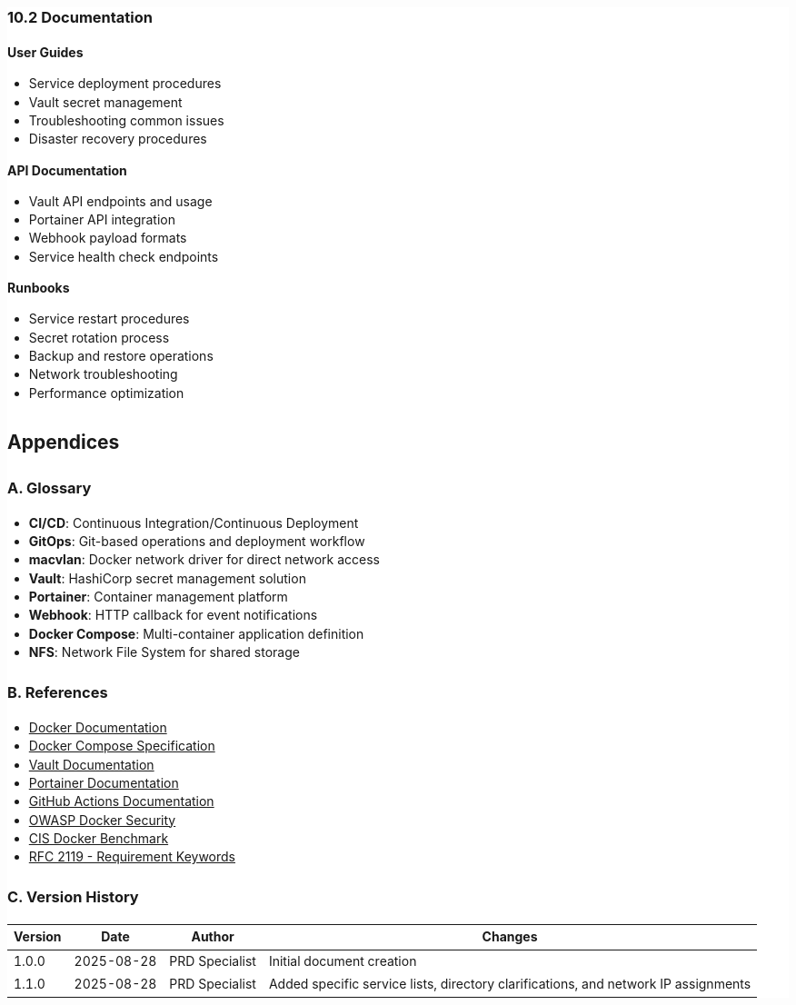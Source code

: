 ### 10.2 Documentation

**User Guides**
- Service deployment procedures
- Vault secret management
- Troubleshooting common issues
- Disaster recovery procedures

**API Documentation**
- Vault API endpoints and usage
- Portainer API integration
- Webhook payload formats
- Service health check endpoints

**Runbooks**
- Service restart procedures
- Secret rotation process
- Backup and restore operations
- Network troubleshooting
- Performance optimization

## Appendices

### A. Glossary

- **CI/CD**: Continuous Integration/Continuous Deployment
- **GitOps**: Git-based operations and deployment workflow
- **macvlan**: Docker network driver for direct network access
- **Vault**: HashiCorp secret management solution
- **Portainer**: Container management platform
- **Webhook**: HTTP callback for event notifications
- **Docker Compose**: Multi-container application definition
- **NFS**: Network File System for shared storage

### B. References

- [Docker Documentation](https://docs.docker.com/)
- [Docker Compose Specification](https://docs.docker.com/compose/compose-file/)
- [Vault Documentation](https://developer.hashicorp.com/vault/docs)
- [Portainer Documentation](https://docs.portainer.io/)
- [GitHub Actions Documentation](https://docs.github.com/en/actions)
- [OWASP Docker Security](https://owasp.org/www-project-docker-security/)
- [CIS Docker Benchmark](https://www.cisecurity.org/benchmark/docker)
- [RFC 2119 - Requirement Keywords](https://www.ietf.org/rfc/rfc2119.txt)

### C. Version History

| Version | Date | Author | Changes |
|---------|------|--------|---------|
| 1.0.0 | 2025-08-28 | PRD Specialist | Initial document creation |
| 1.1.0 | 2025-08-28 | PRD Specialist | Added specific service lists, directory clarifications, and network IP assignments |